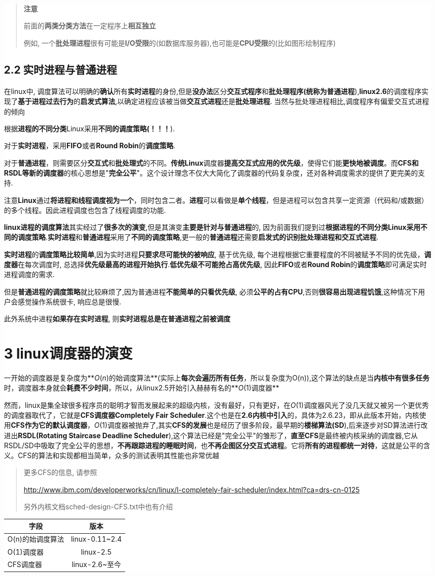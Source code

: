 >**注意**
>
>前面的**两类分类方法**在一定程序上**相互独立**
>
>例如, 一个**批处理进程**很有可能是**I/O受限**的(如数据库服务器),也可能是**CPU受限**的(比如图形绘制程序)

## 2.2 实时进程与普通进程

在linux中, 调度算法可以明确的**确认**所有**实时进程**的身份,但是**没办法**区分**交互式程序**和**批处理程序(统称为普通进程**),**linux2.6**的调度程序实现了**基于进程过去行为**的**启发式算法**,以确定进程应该被当做**交互式进程**还是**批处理进程**. 当然与批处理进程相比,调度程序有偏爱交互式进程的倾向

根据**进程的不同分类**Linux采用**不同的调度策略(！！！**).

对于**实时进程**，采用**FIFO**或者**Round Robin**的**调度策略**.

对于**普通进程**，则需要区分**交互式**和**批处理式**的不同。**传统Linux**调度器**提高交互式应用的优先级**，使得它们能**更快地被调度**。而**CFS和RSDL等新的调度器**的核心思想是"**完全公平**"。这个设计理念不仅大大简化了调度器的代码复杂度，还对各种调度需求的提供了更完美的支持.

注意**Linux**通过**将进程和线程调度视为一个**，同时包含二者。**进程**可以看做是**单个线程**，但是进程可以包含共享一定资源（代码和/或数据）的多个线程。因此进程调度也包含了线程调度的功能.

**linux进程的调度算法**其实经过了**很多次的演变**,但是其演变**主要是针对与普通进程**的, 因为前面我们提到过**根据进程的不同分类Linux采用不同的调度策略**.**实时进程**和**普通进程**采用了**不同的调度策略**,更一般的**普通进程**还需要**启发式的识别批处理进程和交互式进程**.

**实时进程**的**调度策略比较简单**,因为实时进程**只要求尽可能快的被响应**, 基于优先级, 每个进程根据它重要程度的不同被赋予不同的优先级，**调度器**在每次调度时, 总选择**优先级最高的进程开始执行**.**低优先级不可能抢占高优先级**, 因此**FIFO**或者**Round Robin**的**调度策略**即可满足实时进程调度的需求.

但是**普通进程的调度策略**就比较麻烦了,因为普通进程**不能简单的只看优先级**, 必须**公平的占有CPU**,否则**很容易出现进程饥饿**,这种情况下用户会感觉操作系统很卡, 响应总是很慢.

此外系统中进程**如果存在实时进程**, 则**实时进程总是在普通进程之前被调度**

# 3 linux调度器的演变

一开始的调度器是复杂度为**$O(n)$的始调度算法**(实际上**每次会遍历所有任务**，所以复杂度为O(n)),这个算法的缺点是当**内核中有很多任务**时，调度器本身就会**耗费不少时间**，所以，从linux2.5开始引入赫赫有名的**$O(1)$调度器**

然而，linux是集全球很多程序员的聪明才智而发展起来的超级内核，没有最好，只有更好，在$O(1)$调度器风光了没几天就又被另一个更优秀的调度器取代了，它就是**CFS调度器Completely Fair Scheduler**.这个也是在**2.6内核中引入**的，具体为2.6.23，即从此版本开始，内核使用**CFS作为它的默认调度器**，$O(1)$调度器被抛弃了,其实**CFS的发展**也是经历了很多阶段，最早期的**楼梯算法(SD**),后来逐步对SD算法进行改进出**RSDL(Rotating Staircase Deadline Scheduler**),这个算法已经是"完全公平"的雏形了，**直至CFS**是最终被内核采纳的调度器,它从RSDL/SD中吸取了完全公平的思想，**不再跟踪进程的睡眠时间**，也**不再企图区分交互式进程**。它将**所有的进程都统一对待**，这就是公平的含义。CFS的算法和实现都相当简单，众多的测试表明其性能也非常优越

>更多CFS的信息, 请参照
>
>http://www.ibm.com/developerworks/cn/linux/l-completely-fair-scheduler/index.html?ca=drs-cn-0125
>
>另外内核文档sched-design-CFS.txt中也有介绍

| 字段 | 版本 |
| ------------- |:-------------:|
| O(n)的始调度算法 | linux-0.11~2.4 |
| O(1)调度器 | linux-2.5 |
| CFS调度器 | linux-2.6~至今 |
